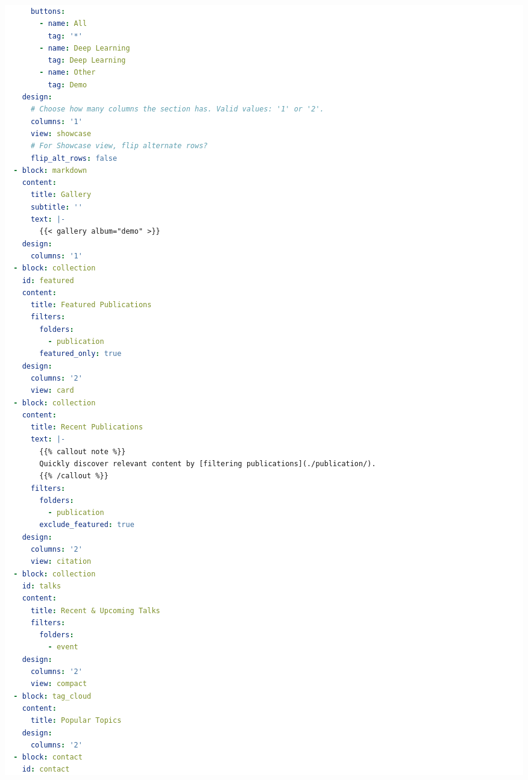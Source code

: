```yaml
      buttons:
        - name: All
          tag: '*'
        - name: Deep Learning
          tag: Deep Learning
        - name: Other
          tag: Demo
    design:
      # Choose how many columns the section has. Valid values: '1' or '2'.
      columns: '1'
      view: showcase
      # For Showcase view, flip alternate rows?
      flip_alt_rows: false
  - block: markdown
    content:
      title: Gallery
      subtitle: ''
      text: |-
        {{< gallery album="demo" >}}
    design:
      columns: '1'
  - block: collection
    id: featured
    content:
      title: Featured Publications
      filters:
        folders:
          - publication
        featured_only: true
    design:
      columns: '2'
      view: card
  - block: collection
    content:
      title: Recent Publications
      text: |-
        {{% callout note %}}
        Quickly discover relevant content by [filtering publications](./publication/).
        {{% /callout %}}
      filters:
        folders:
          - publication
        exclude_featured: true
    design:
      columns: '2'
      view: citation
  - block: collection
    id: talks
    content:
      title: Recent & Upcoming Talks
      filters:
        folders:
          - event
    design:
      columns: '2'
      view: compact
  - block: tag_cloud
    content:
      title: Popular Topics
    design:
      columns: '2'
  - block: contact
    id: contact
```